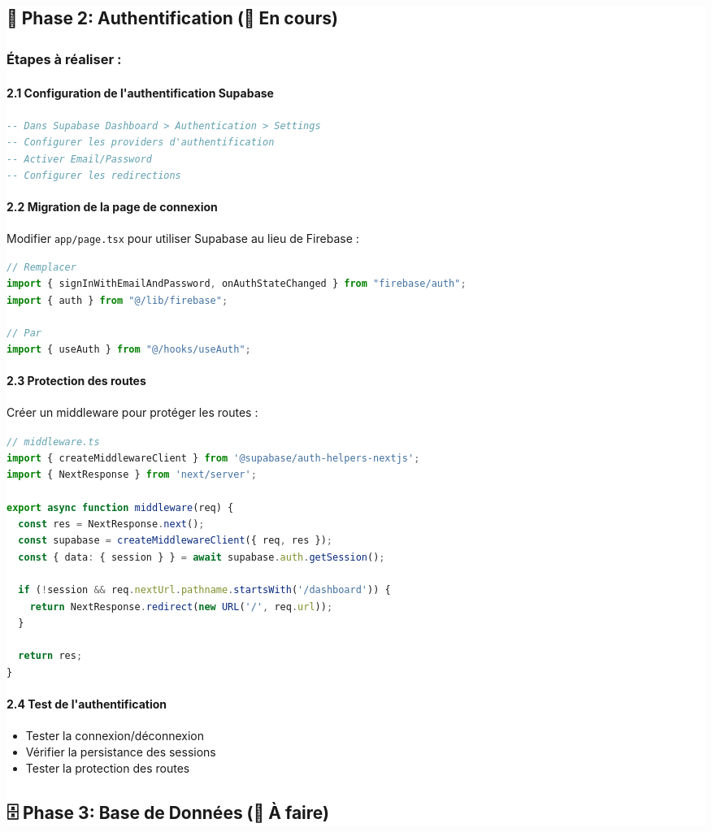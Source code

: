 ## 🔐 Phase 2: Authentification (🔄 En cours)

### Étapes à réaliser :

#### 2.1 Configuration de l'authentification Supabase
```sql
-- Dans Supabase Dashboard > Authentication > Settings
-- Configurer les providers d'authentification
-- Activer Email/Password
-- Configurer les redirections
```

#### 2.2 Migration de la page de connexion
Modifier `app/page.tsx` pour utiliser Supabase au lieu de Firebase :

```typescript
// Remplacer
import { signInWithEmailAndPassword, onAuthStateChanged } from "firebase/auth";
import { auth } from "@/lib/firebase";

// Par
import { useAuth } from "@/hooks/useAuth";
```

#### 2.3 Protection des routes
Créer un middleware pour protéger les routes :

```typescript
// middleware.ts
import { createMiddlewareClient } from '@supabase/auth-helpers-nextjs';
import { NextResponse } from 'next/server';

export async function middleware(req) {
  const res = NextResponse.next();
  const supabase = createMiddlewareClient({ req, res });
  const { data: { session } } = await supabase.auth.getSession();

  if (!session && req.nextUrl.pathname.startsWith('/dashboard')) {
    return NextResponse.redirect(new URL('/', req.url));
  }

  return res;
}
```

#### 2.4 Test de l'authentification
- Tester la connexion/déconnexion
- Vérifier la persistance des sessions
- Tester la protection des routes

## 🗄️ Phase 3: Base de Données (🔄 À faire)
